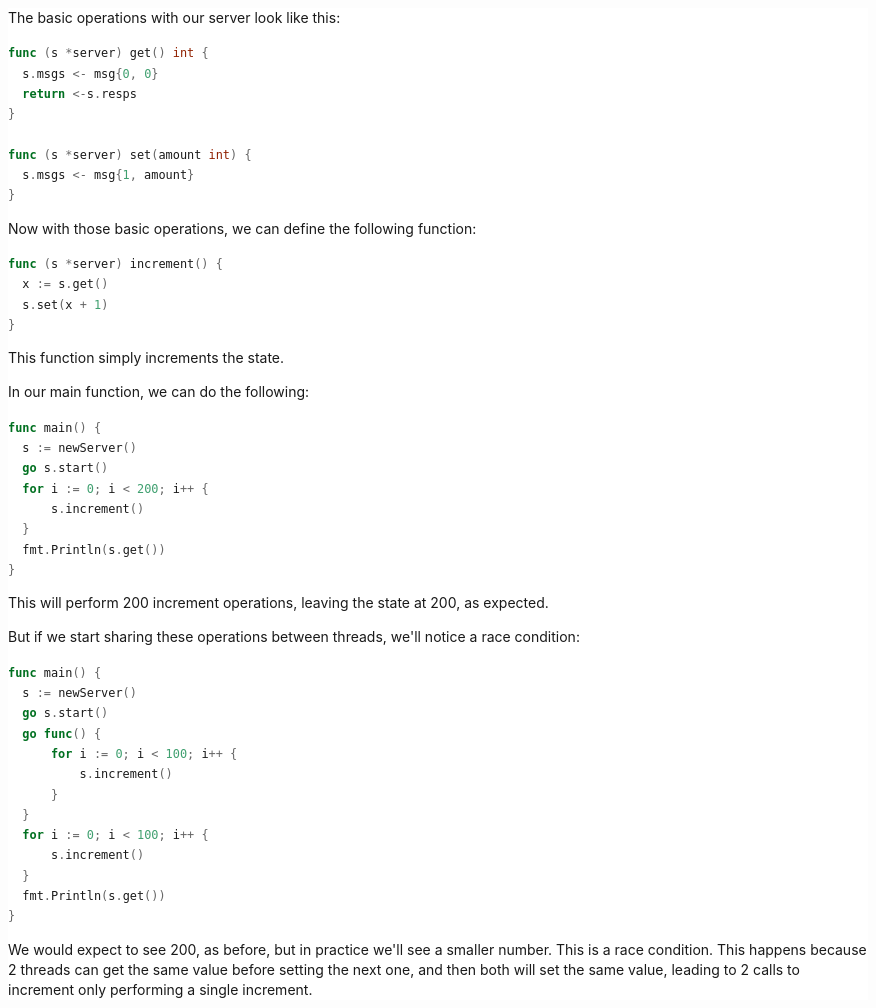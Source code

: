 The basic operations with our server look like this:
```go
func (s *server) get() int {
  s.msgs <- msg{0, 0}
  return <-s.resps
}

func (s *server) set(amount int) {
  s.msgs <- msg{1, amount}
}
```

Now with those basic operations, we can define the following function:
```go
func (s *server) increment() {
  x := s.get()
  s.set(x + 1)
}
```
This function simply increments the state.

In our main function, we can do the following:
```go
func main() {
  s := newServer()
  go s.start()
  for i := 0; i < 200; i++ {
      s.increment()
  }
  fmt.Println(s.get())
}
```
This will perform 200 increment operations, leaving the state at 200, as expected.

But if we start sharing these operations between threads, we'll notice
a race condition:
```go
func main() {
  s := newServer()
  go s.start()
  go func() {
      for i := 0; i < 100; i++ {
          s.increment()
      }
  }
  for i := 0; i < 100; i++ {
      s.increment()
  }
  fmt.Println(s.get())
}
```
We would expect to see 200, as before, but in practice we'll see a smaller number.
This is a race condition. This happens because 2 threads can get the same value
before setting the next one, and then both will set the same value, leading
to 2 calls to increment only performing a single increment.
